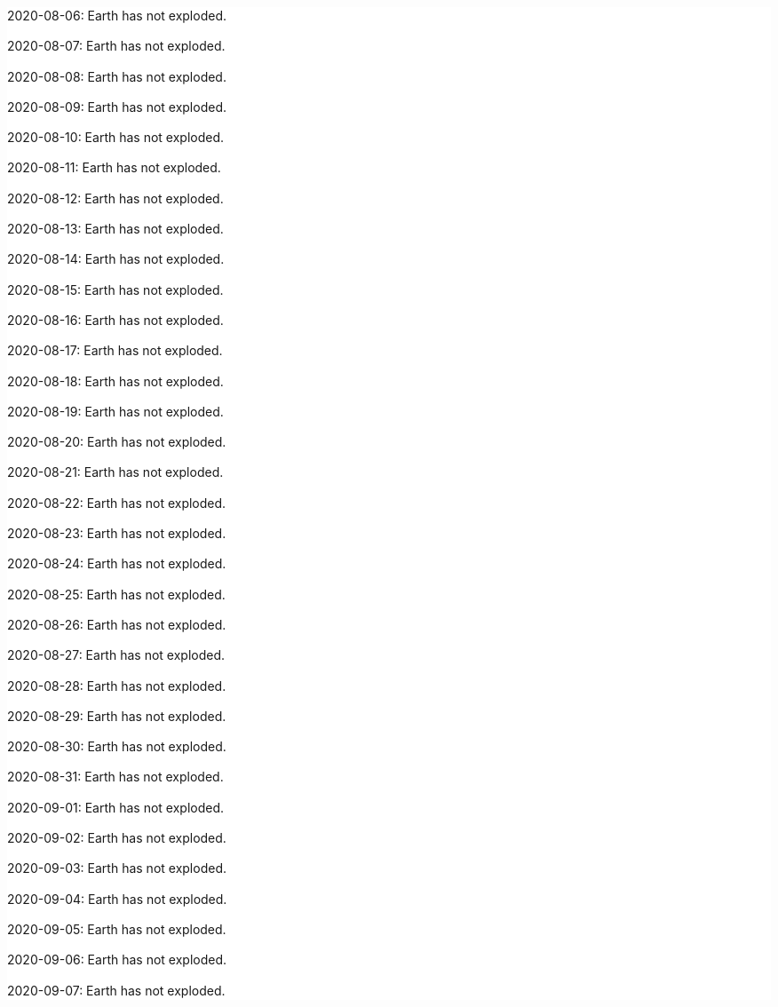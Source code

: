 2020-08-06: Earth has not exploded.

2020-08-07: Earth has not exploded.

2020-08-08: Earth has not exploded.

2020-08-09: Earth has not exploded.

2020-08-10: Earth has not exploded.

2020-08-11: Earth has not exploded.

2020-08-12: Earth has not exploded.

2020-08-13: Earth has not exploded.

2020-08-14: Earth has not exploded.

2020-08-15: Earth has not exploded.

2020-08-16: Earth has not exploded.

2020-08-17: Earth has not exploded.

2020-08-18: Earth has not exploded.

2020-08-19: Earth has not exploded.

2020-08-20: Earth has not exploded.

2020-08-21: Earth has not exploded.

2020-08-22: Earth has not exploded.

2020-08-23: Earth has not exploded.

2020-08-24: Earth has not exploded.

2020-08-25: Earth has not exploded.

2020-08-26: Earth has not exploded.

2020-08-27: Earth has not exploded.

2020-08-28: Earth has not exploded.

2020-08-29: Earth has not exploded.

2020-08-30: Earth has not exploded.

2020-08-31: Earth has not exploded.

2020-09-01: Earth has not exploded.

2020-09-02: Earth has not exploded.

2020-09-03: Earth has not exploded.

2020-09-04: Earth has not exploded.

2020-09-05: Earth has not exploded.

2020-09-06: Earth has not exploded.

2020-09-07: Earth has not exploded.

